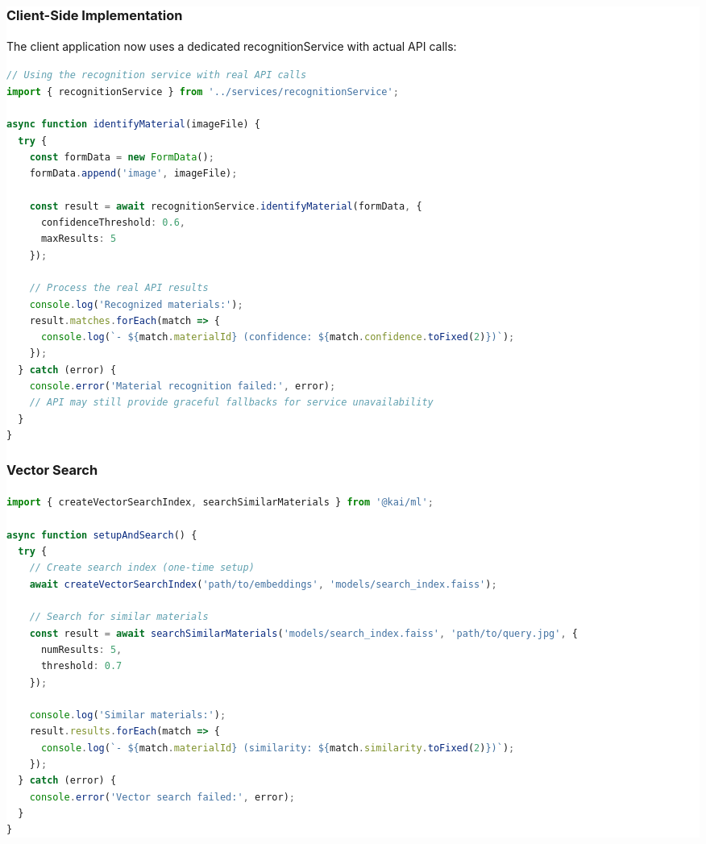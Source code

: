 ### Client-Side Implementation

The client application now uses a dedicated recognitionService with actual API calls:

```typescript
// Using the recognition service with real API calls
import { recognitionService } from '../services/recognitionService';

async function identifyMaterial(imageFile) {
  try {
    const formData = new FormData();
    formData.append('image', imageFile);
    
    const result = await recognitionService.identifyMaterial(formData, {
      confidenceThreshold: 0.6,
      maxResults: 5
    });
    
    // Process the real API results
    console.log('Recognized materials:');
    result.matches.forEach(match => {
      console.log(`- ${match.materialId} (confidence: ${match.confidence.toFixed(2)})`);
    });
  } catch (error) {
    console.error('Material recognition failed:', error);
    // API may still provide graceful fallbacks for service unavailability
  }
}
```

### Vector Search

```typescript
import { createVectorSearchIndex, searchSimilarMaterials } from '@kai/ml';

async function setupAndSearch() {
  try {
    // Create search index (one-time setup)
    await createVectorSearchIndex('path/to/embeddings', 'models/search_index.faiss');
    
    // Search for similar materials
    const result = await searchSimilarMaterials('models/search_index.faiss', 'path/to/query.jpg', {
      numResults: 5,
      threshold: 0.7
    });
    
    console.log('Similar materials:');
    result.results.forEach(match => {
      console.log(`- ${match.materialId} (similarity: ${match.similarity.toFixed(2)})`);
    });
  } catch (error) {
    console.error('Vector search failed:', error);
  }
}
```
